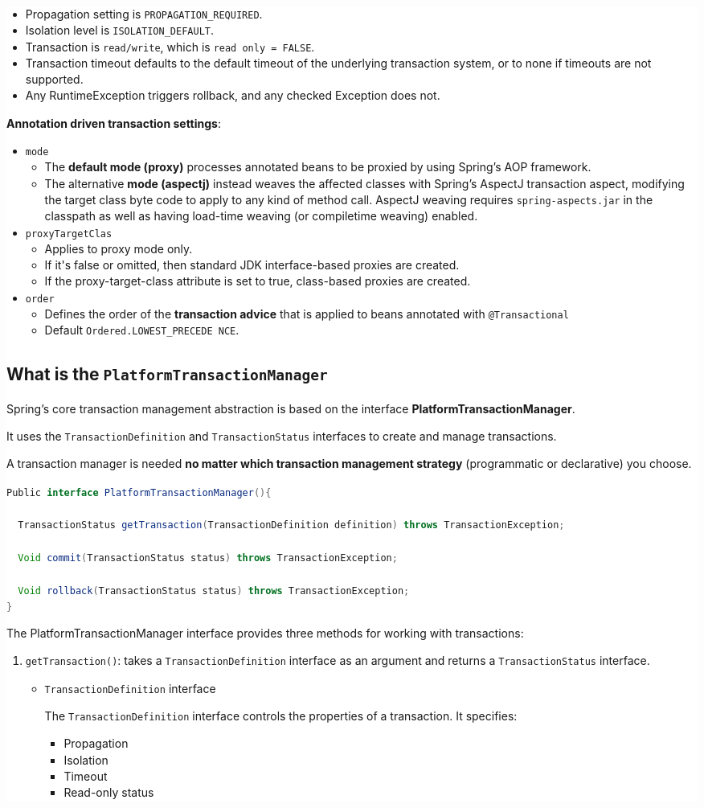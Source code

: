 - Propagation setting is `PROPAGATION_REQUIRED`.
- Isolation level is `ISOLATION_DEFAULT`.
- Transaction is `read/write`, which is  `read only = FALSE`.
- Transaction timeout defaults to the default timeout of the underlying transaction system, or to none if timeouts are not supported.
- Any RuntimeException triggers rollback, and any checked Exception does not.

**Annotation driven transaction settings**:

- `mode`
  - The **default mode (proxy)** processes annotated beans to be proxied by using Spring’s AOP framework.
  - The alternative **mode (aspectj)** instead weaves the affected classes with Spring’s AspectJ transaction aspect, modifying the target class byte code to apply to any kind of method call. AspectJ weaving requires `spring-aspects.jar` in the classpath as well as having load-time weaving (or compiletime weaving) enabled.
- `proxyTargetClas`
  - Applies to proxy mode only.
  - If it's false or omitted, then standard JDK interface-based proxies are created.
  - If the proxy-target-class attribute is set to true, class-based proxies are created.
- `order`
  - Defines the order of the **transaction advice** that is applied to beans annotated with `@Transactional`
  - Default `Ordered.LOWEST_PRECEDE NCE`.

## What is the `PlatformTransactionManager`

Spring’s core transaction management abstraction is based on the interface **PlatformTransactionManager**.

It uses the `TransactionDefinition` and `TransactionStatus` interfaces to create and manage transactions.

A transaction manager is needed **no matter which transaction management strategy** (programmatic or declarative) you choose.

```java
Public interface PlatformTransactionManager(){  

  TransactionStatus getTransaction(TransactionDefinition definition) throws TransactionException;
  
  Void commit(TransactionStatus status) throws TransactionException;  
  
  Void rollback(TransactionStatus status) throws TransactionException;  
}
```

The PlatformTransactionManager interface provides three methods for working with transactions:

1. `getTransaction()`: takes a `TransactionDefinition` interface as an argument and returns a `TransactionStatus` interface.
    - `TransactionDefinition` interface

        The `TransactionDefinition` interface controls the properties of a transaction. It specifies:  
        - Propagation
        - Isolation
        - Timeout
        - Read-only status
